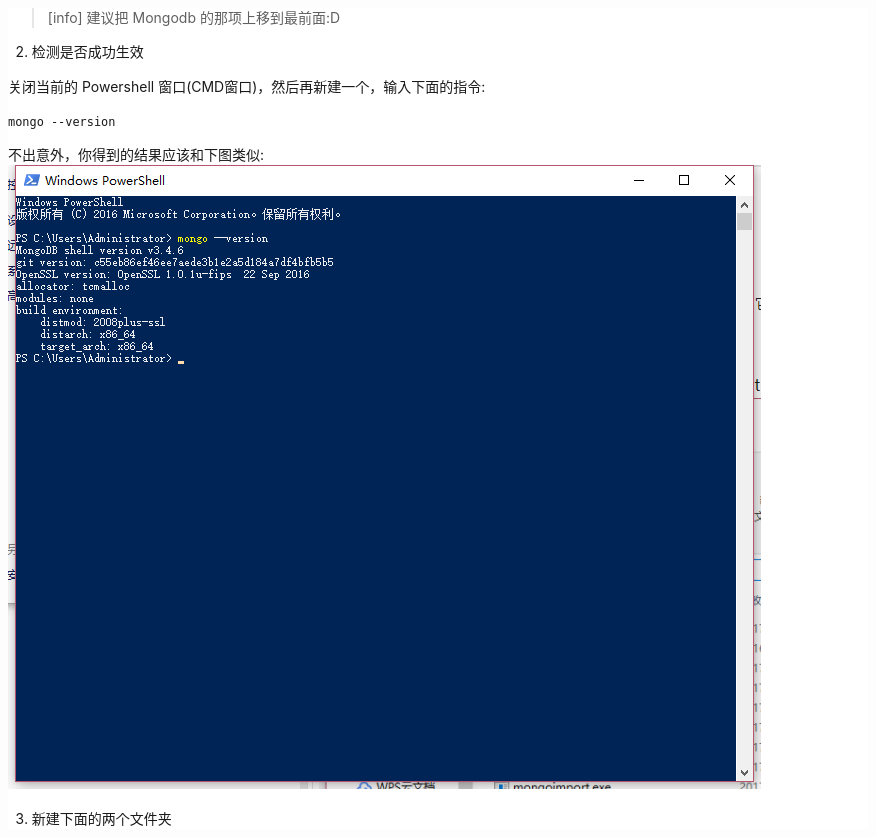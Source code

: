 >[info] 建议把 Mongodb 的那项上移到最前面:D
2. 检测是否成功生效

关闭当前的 Powershell 窗口(CMD窗口)，然后再新建一个，输入下面的指令:
```
mongo --version
```
不出意外，你得到的结果应该和下图类似:
![](images/5.png)

3. 新建下面的两个文件夹 

